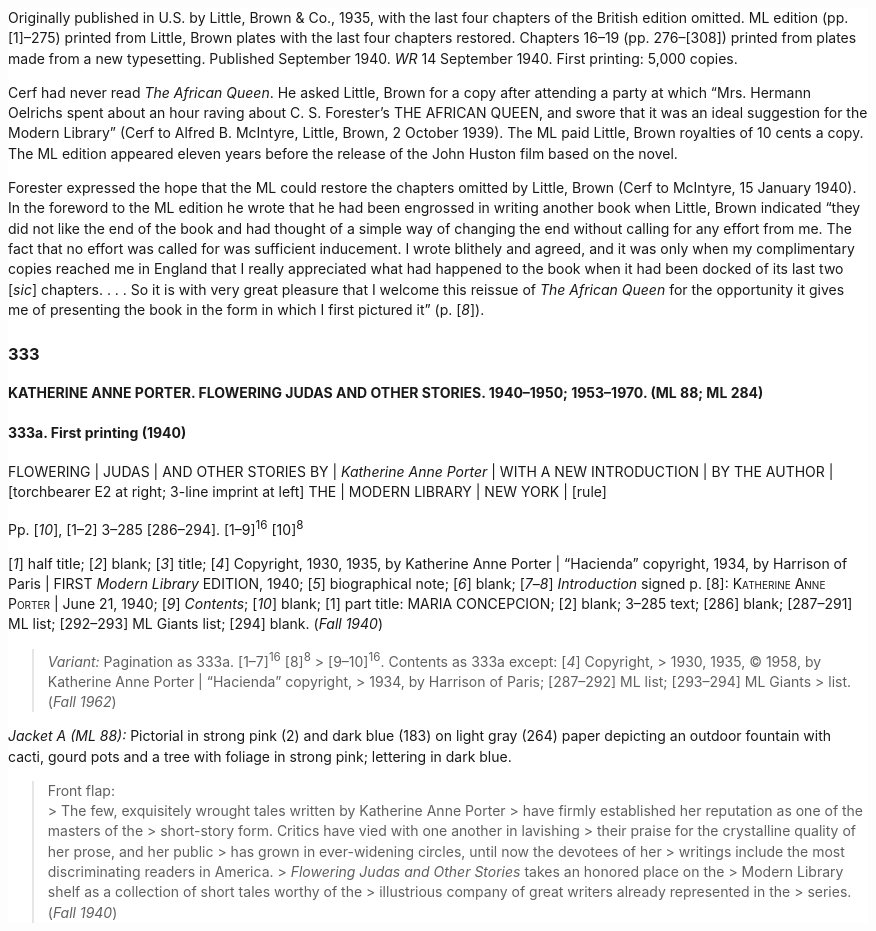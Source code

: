  Originally published in U.S. by Little, Brown & Co., 1935, with the last four chapters of the British edition omitted. ML edition (pp. [1]–275) printed from Little, Brown plates with the last four chapters restored. Chapters 16–19 (pp. 276–[308]) printed from plates made from a new typesetting. Published September 1940. *WR* 14 September 1940. First printing: 5,000 copies.  

 Cerf had never read *The African Queen*. He asked Little, Brown for a copy after attending a party at which “Mrs. Hermann Oelrichs spent about an hour raving about C. S. Forester’s THE AFRICAN QUEEN, and swore that it was an ideal suggestion for the Modern Library” (Cerf to Alfred B. McIntyre, Little, Brown, 2 October 1939). The ML paid Little, Brown royalties of 10 cents a copy. The ML edition appeared eleven years before the release of the John Huston film based on the novel.  

 Forester expressed the hope that the ML could restore the chapters omitted by Little, Brown (Cerf to McIntyre, 15 January 1940). In the foreword to the ML edition he wrote that he had been engrossed in writing another book when Little, Brown indicated “they did not like the end of the book and had thought of a simple way of changing the end without calling for any effort from me. The fact that no effort was called for was sufficient inducement. I wrote blithely and agreed, and it was only when my complimentary copies reached me in England that I really appreciated what had happened to the book when it had been docked of its last two [*sic*] chapters. . . . So it is with very great pleasure that I welcome this reissue of *The African Queen* for the opportunity it gives me of presenting the book in the form in which I first pictured it” (p. [*8*]).  

 ### 333  

 **KATHERINE ANNE PORTER. FLOWERING JUDAS AND OTHER STORIES. 1940–1950; 1953–1970. (ML 88; ML 284)**  

 #### 333a. First printing (1940)  

 FLOWERING | JUDAS | AND OTHER STORIES BY | *Katherine Anne Porter* | WITH A NEW INTRODUCTION | BY THE AUTHOR | [torchbearer E2 at right; 3-line imprint at left] THE | MODERN LIBRARY | NEW YORK | [rule]  

 Pp. [*10*], [1–2] 3–285 [286–294]. [1–9]<sup>16</sup> [10]<sup>8</sup>  

 [*1*] half title; [*2*] blank; [*3*] title; [*4*] Copyright, 1930, 1935, by Katherine Anne Porter | “Hacienda” copyright, 1934, by Harrison of Paris | FIRST *Modern Library* EDITION, 1940; [*5*] biographical note; [*6*] blank; [*7*–*8*] *Introduction* signed p. [8]: <span class="smallcaps">Katherine Anne Porter</span> | June 21, 1940; [*9*] *Contents*; [*10*] blank; [1] part title: MARIA CONCEPCION; [2] blank; 3–285 text; [286] blank; [287–291] ML list; [292–293] ML Giants list; [294] blank. (*Fall 1940*)  

 > *Variant:* Pagination as 333a. [1–7]<sup>16</sup> [8]<sup>8</sup> > [9–10]<sup>16</sup>. Contents as 333a except: [*4*] Copyright, > 1930, 1935, © 1958, by Katherine Anne Porter | “Hacienda” copyright, > 1934, by Harrison of Paris; [287–292] ML list; [293–294] ML Giants > list. (*Fall 1962*)  

 *Jacket A (ML 88):* Pictorial in strong pink (2) and dark blue (183) on light gray (264) paper depicting an outdoor fountain with cacti, gourd pots and a tree with foliage in strong pink; lettering in dark blue.  

 > Front flap:<br> > The few, exquisitely wrought tales written by Katherine Anne Porter > have firmly established her reputation as one of the masters of the > short-story form. Critics have vied with one another in lavishing > their praise for the crystalline quality of her prose, and her public > has grown in ever-widening circles, until now the devotees of her > writings include the most discriminating readers in America. > *Flowering Judas and Other Stories* takes an honored place on the > Modern Library shelf as a collection of short tales worthy of the > illustrious company of great writers already represented in the > series. (*Fall 1940*)  
